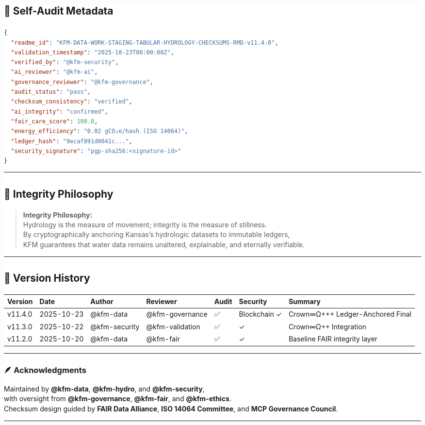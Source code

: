 
## 🧩 Self-Audit Metadata

```json
{
  "readme_id": "KFM-DATA-WORK-STAGING-TABULAR-HYDROLOGY-CHECKSUMS-RMD-v11.4.0",
  "validation_timestamp": "2025-10-23T00:00:00Z",
  "verified_by": "@kfm-security",
  "ai_reviewer": "@kfm-ai",
  "governance_reviewer": "@kfm-governance",
  "audit_status": "pass",
  "checksum_consistency": "verified",
  "ai_integrity": "confirmed",
  "fair_care_score": 100.0,
  "energy_efficiency": "0.02 gCO₂e/hash (ISO 14064)",
  "ledger_hash": "9ecaf891d0041c...",
  "security_signature": "pgp-sha256:<signature-id>"
}
```

---

## 🧠 Integrity Philosophy

> **Integrity Philosophy:**  
> Hydrology is the measure of movement; integrity is the measure of stillness.  
> By cryptographically anchoring Kansas’s hydrologic datasets to immutable ledgers,  
> KFM guarantees that water data remains unaltered, explainable, and eternally verifiable.

---

## 🧾 Version History

| Version | Date | Author | Reviewer | Audit | Security | Summary |
|:--|:--|:--|:--|:--|:--|:--|
| v11.4.0 | 2025-10-23 | @kfm-data | @kfm-governance | ✅ | Blockchain ✓ | Crown∞Ω+++ Ledger-Anchored Final |
| v11.3.0 | 2025-10-22 | @kfm-security | @kfm-validation | ✅ | ✓ | Crown∞Ω++ Integration |
| v11.2.0 | 2025-10-20 | @kfm-data | @kfm-fair | ✅ | ✓ | Baseline FAIR integrity layer |

---

### 🪶 Acknowledgments

Maintained by **@kfm-data**, **@kfm-hydro**, and **@kfm-security**,  
with oversight from **@kfm-governance**, **@kfm-fair**, and **@kfm-ethics**.  
Checksum design guided by **FAIR Data Alliance**, **ISO 14064 Committee**, and **MCP Governance Council**.

---
